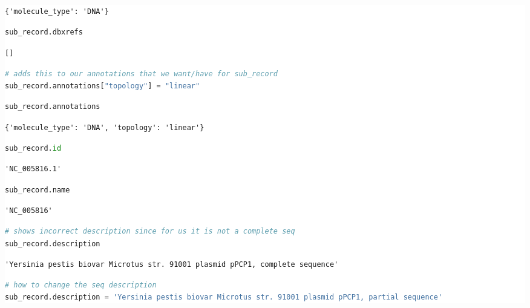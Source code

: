 

    {'molecule_type': 'DNA'}




```python
sub_record.dbxrefs
```




    []




```python
# adds this to our annotations that we want/have for sub_record
sub_record.annotations["topology"] = "linear"
```


```python
sub_record.annotations
```




    {'molecule_type': 'DNA', 'topology': 'linear'}




```python
sub_record.id
```




    'NC_005816.1'




```python
sub_record.name
```




    'NC_005816'




```python
# shows incorrect description since for us it is not a complete seq 
sub_record.description
```




    'Yersinia pestis biovar Microtus str. 91001 plasmid pPCP1, complete sequence'




```python
# how to change the seq description 
sub_record.description = 'Yersinia pestis biovar Microtus str. 91001 plasmid pPCP1, partial sequence'
```
